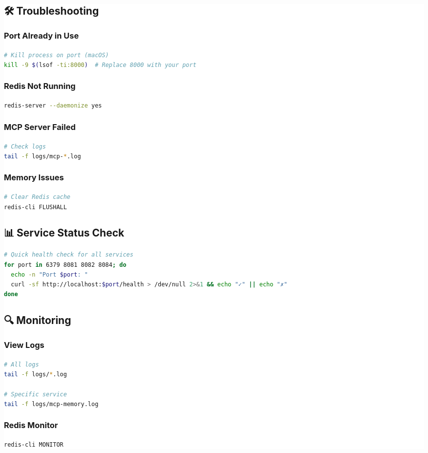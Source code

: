 ## 🛠️ Troubleshooting

### Port Already in Use
```bash
# Kill process on port (macOS)
kill -9 $(lsof -ti:8000)  # Replace 8000 with your port
```

### Redis Not Running
```bash
redis-server --daemonize yes
```

### MCP Server Failed
```bash
# Check logs
tail -f logs/mcp-*.log
```

### Memory Issues
```bash
# Clear Redis cache
redis-cli FLUSHALL
```

## 📊 Service Status Check
```bash
# Quick health check for all services
for port in 6379 8081 8082 8084; do
  echo -n "Port $port: "
  curl -sf http://localhost:$port/health > /dev/null 2>&1 && echo "✓" || echo "✗"
done
```

## 🔍 Monitoring

### View Logs
```bash
# All logs
tail -f logs/*.log

# Specific service
tail -f logs/mcp-memory.log
```

### Redis Monitor
```bash
redis-cli MONITOR
```
